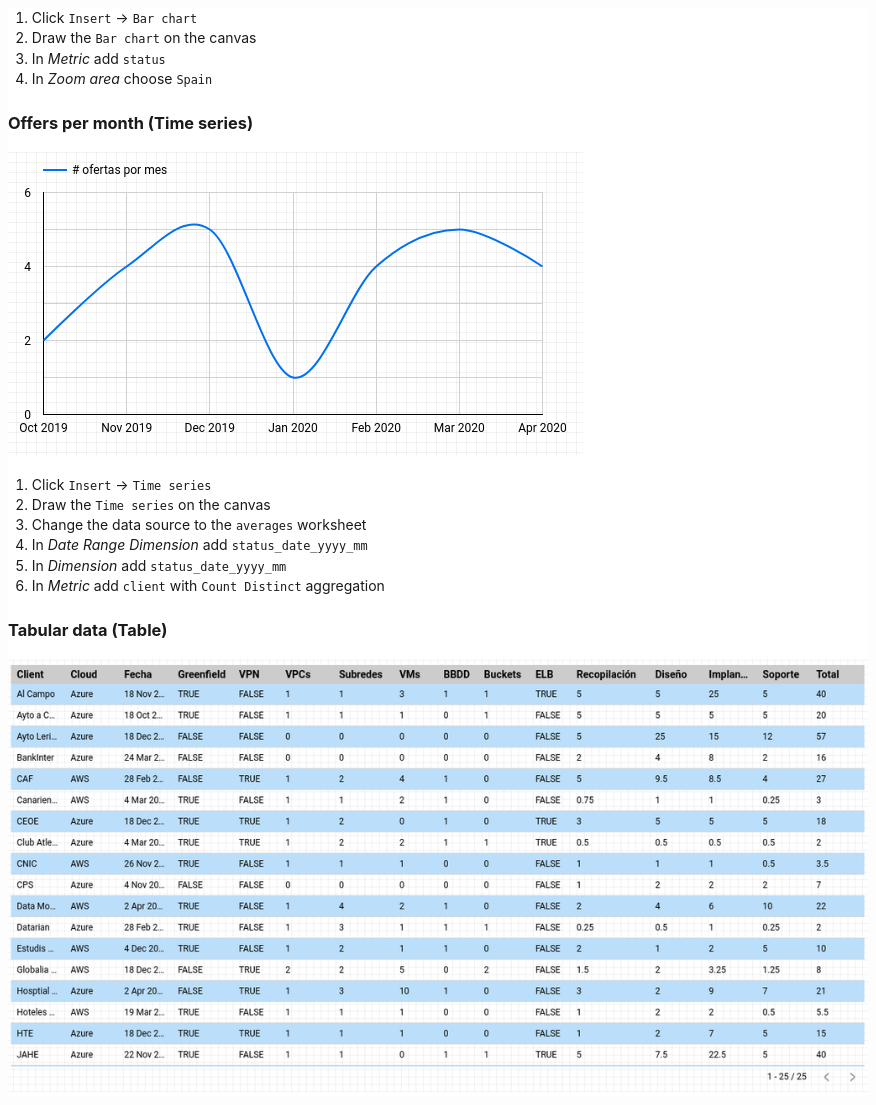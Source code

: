 1. Click `Insert` -> `Bar chart`
2. Draw the `Bar chart` on the canvas
3. In *Metric* add `status`
4. In *Zoom area* choose `Spain`

### Offers per month (Time series)

![Time series](assets/images/visual-time-series.png)

1. Click `Insert` -> `Time series`
2. Draw the `Time series` on the canvas
3. Change the data source to the `averages` worksheet
4. In *Date Range Dimension* add `status_date_yyyy_mm`
5. In *Dimension* add `status_date_yyyy_mm`
6. In *Metric* add `client` with `Count Distinct` aggregation

### Tabular data (Table)

![Table](assets/images/visual-table.png)
